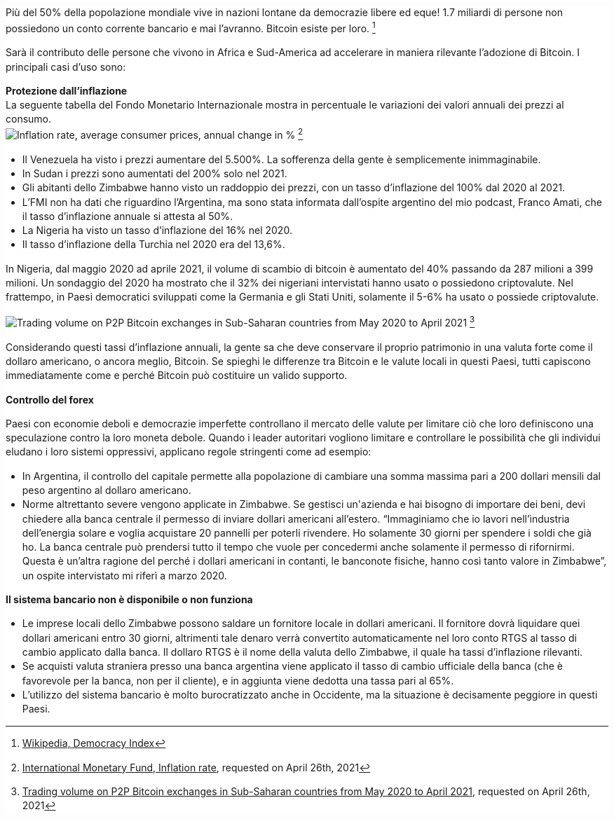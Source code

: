 Più del 50% della popolazione mondiale vive in nazioni lontane da democrazie libere ed eque! 1.7 miliardi di persone non possiedono un conto corrente bancario e mai l’avranno. Bitcoin esiste per loro. [^57]

Sarà il contributo delle persone che vivono in Africa e Sud-America ad accelerare in maniera rilevante l’adozione di Bitcoin. I principali casi d’uso sono:

**Protezione dall’inflazione**  
La seguente tabella del Fondo Monetario Internazionale mostra in percentuale le variazioni dei valori annuali dei prezzi al consumo.  
![Inflation rate, average consumer prices, annual change in %](resources/_inflation-2021.png) [^58]

* Il Venezuela ha visto i prezzi aumentare del 5.500%. La sofferenza della gente è semplicemente inimmaginabile.
* In Sudan i prezzi sono aumentati del 200% solo nel 2021.
* Gli abitanti dello Zimbabwe hanno visto un raddoppio dei prezzi, con un tasso d’inflazione del 100% dal 2020 al 2021.
* L’FMI non ha dati che riguardino l’Argentina, ma sono stata informata dall’ospite argentino del mio podcast, Franco Amati, che il tasso d’inflazione annuale si attesta al 50%.
* La Nigeria ha visto un tasso d’inflazione del 16% nel 2020.
* Il tasso d’inflazione della Turchia nel 2020 era del 13,6%.

In Nigeria, dal maggio 2020 ad aprile 2021, il volume di scambio di bitcoin è aumentato del 40% passando da 287 milioni a 399 milioni. Un sondaggio del 2020 ha mostrato che il 32% dei nigeriani intervistati hanno usato o possiedono criptovalute. Nel frattempo, in Paesi democratici sviluppati come la Germania e gli Stati Uniti, solamente il 5-6% ha usato o possiede criptovalute.

![Trading volume on P2P Bitcoin exchanges in Sub-Saharan countries from May 2020 to April 2021](resources/_Nigeria-trading-volume-BTC.png) [^59]

Considerando questi tassi d’inflazione annuali, la gente sa che deve conservare il proprio patrimonio in una valuta forte come il dollaro americano, o ancora meglio, Bitcoin. Se spieghi le differenze tra Bitcoin e le valute locali in questi Paesi, tutti capiscono immediatamente come e perché Bitcoin può costituire un valido supporto.

**Controllo del forex**

Paesi con economie deboli e democrazie imperfette controllano il mercato delle valute per limitare ciò che loro definiscono una speculazione contro la loro moneta debole. Quando i leader autoritari vogliono limitare e controllare le possibilità che gli individui eludano i loro sistemi oppressivi, applicano regole stringenti come ad esempio:

* In Argentina, il controllo del capitale permette alla popolazione di cambiare una somma massima pari a 200 dollari mensili dal peso argentino al dollaro americano.
* Norme altrettanto severe vengono applicate in Zimbabwe. Se gestisci un'azienda e hai bisogno di importare dei beni, devi chiedere alla banca centrale il permesso di inviare dollari americani all’estero. “Immaginiamo che io lavori nell’industria dell’energia solare e voglia acquistare 20 pannelli per poterli rivendere. Ho solamente 30 giorni per spendere i soldi che già ho. La banca centrale può prendersi tutto il tempo che vuole per concedermi anche solamente il permesso di rifornirmi. Questa è un’altra ragione del perché i dollari americani in contanti, le banconote fisiche, hanno così tanto valore in Zimbabwe”, un ospite intervistato mi riferì a marzo 2020.

**Il sistema bancario non è disponibile o non funziona**  
* Le imprese locali dello Zimbabwe possono saldare un fornitore locale in dollari americani. Il fornitore dovrà liquidare quei dollari americani entro 30 giorni, altrimenti tale denaro verrà convertito automaticamente nel loro conto RTGS al tasso di cambio applicato dalla banca. Il dollaro RTGS è il nome della valuta dello Zimbabwe, il quale ha tassi d’inflazione rilevanti.
* Se acquisti valuta straniera presso una banca argentina viene applicato il tasso di cambio ufficiale della banca (che è favorevole per la banca, non per il cliente), e in aggiunta viene dedotta una tassa pari al 65%.
* L’utilizzo del sistema bancario è molto burocratizzato anche in Occidente, ma la situazione è decisamente peggiore in questi Paesi.


[^56]: [Clifford Stoll](https://www.newsweek.com/clifford-stoll-why-web-wont-be-nirvana-185306)  
[^57]: [Wikipedia, Democracy Index](https://en.wikipedia.org/wiki/Democracy_Index)  
[^58]: [International Monetary Fund, Inflation rate](https://www.imf.org/external/datamapper/PCPIPCH@WEO/OEMDC/ADVEC/WEOWORLD), requested on April 26th, 2021  
[^59]: [Trading volume on P2P Bitcoin exchanges in Sub-Saharan countries from May 2020 to April 2021](https://www.usefultulips.org/combined_Sub%20Saharan%20Africa_Page.html), requested on April 26th, 2021  
[^60]: [World Bank, Sending money from South Africa to Zimbabwe](https://remittanceprices.worldbank.org/en/corridor/South-Africa/Zimbabwe), requested on April 26th, 2021  
[^61]: [BNY Mellon Supports Global Push for Financial Gender Equality](https://www.bnymellon.com/us/en/about-us/newsroom/company-news/bny_mellon_supports_a_global_push_for_financial_gender_equality.html)  
[^63]: [World Bank, Global ID Coverage, Barriers, and Use by the Numbers : An In-Depth Look at the 2017 ID4D-Findex Survey](https://globalfindex.worldbank.org/sites/globalfindex/files/chapters/2017%20Findex%20full%20report_chapter2.pdf)  
[^64]: [World Bank, The Little Data Book on Financial Inclusion 2018](https://openknowledge.worldbank.org/bitstream/handle/10986/29654/LDB-FinInclusion2018.pdf)  
[^65]: [World Bank, The Global Findex Database Measuring Financial Inclusion and the Fintech Revolution 2017](https://www.notion.so/Financial-Inclusion-feb3e3913cb042b9bc0ef525ad0f8272#f24c9e8d868e49fe9052c61ead55e080)  
[^66]: [William Stanley Jevons](https://en.wikipedia.org/wiki/William_Stanley_Jevons)  
[^67]: [Ryan Walker](https://www.coindesk.com/origins-money-darwin-evolution-cryptocurrency)  